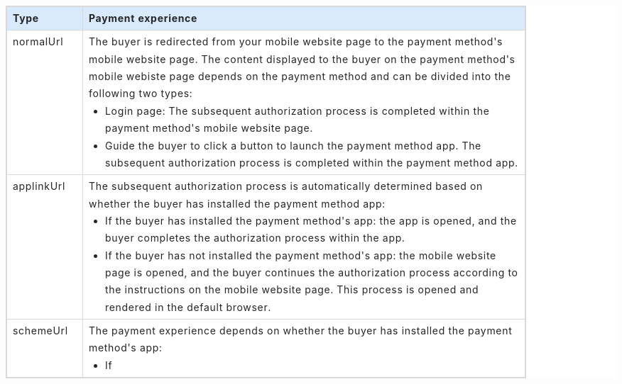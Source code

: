 <table style="width:733px;outline:none;border-collapse:collapse;border:1px solid rgb(217, 217, 217)" class="lake-table"><colgroup><col width="98" span="1"><col width="635" span="1"></colgroup><tbody><tr style="height:33px"><td style="text-align:left;vertical-align:top;background-color:rgb(217, 234, 252);min-width:90px;font-size:14px;white-space:normal;overflow-wrap:break-word;border:1px solid rgb(217, 217, 217);padding:4px 8px;cursor:default"><p data-lake-id="1c1e9fa6bd73b5fb2b290d6f2c62951f" style="font-size:14px;color:rgb(38, 38, 38);line-height:1.74;letter-spacing:0.05em;outline-style:none;overflow-wrap:break-word;margin-top:0px;margin-bottom:0px"><strong><span>Type</span></strong></p></td><td style="text-align:left;vertical-align:top;background-color:rgb(217, 234, 252);min-width:90px;font-size:14px;white-space:normal;overflow-wrap:break-word;border:1px solid rgb(217, 217, 217);padding:4px 8px;cursor:default"><p data-lake-id="e684edf68156733d06a79616cca6bd2e" style="font-size:14px;color:rgb(38, 38, 38);line-height:1.74;letter-spacing:0.05em;outline-style:none;overflow-wrap:break-word;margin-top:0px;margin-bottom:0px"><strong><span>Payment experience</span></strong></p></td></tr><tr style="height:33px"><td style="text-align:left;vertical-align:top;min-width:90px;font-size:14px;white-space:normal;overflow-wrap:break-word;border:1px solid rgb(217, 217, 217);padding:4px 8px;cursor:default"><p data-lake-id="1edeb2fe09b1cc1031d1478bc4d38a4d" style="font-size:14px;color:rgb(38, 38, 38);line-height:1.74;letter-spacing:0.05em;outline-style:none;overflow-wrap:break-word;margin-top:0px;margin-bottom:0px">normalUrl</p></td><td style="text-align:left;vertical-align:top;min-width:90px;font-size:14px;white-space:normal;overflow-wrap:break-word;border:1px solid rgb(217, 217, 217);padding:4px 8px;cursor:default"><p data-lake-id="c2f78b5df1ecc6a60085b3fa5dc83dc1" style="font-size:14px;color:rgb(38, 38, 38);line-height:1.74;letter-spacing:0.05em;outline-style:none;overflow-wrap:break-word;margin-top:0px;margin-bottom:0px">The buyer is redirected from your mobile website page to the payment method's mobile website page. The content displayed to the buyer on the payment method's mobile webiste page depends on the payment method and can be divided into the following two types:</p><ul data-lake-id="9cb2dc7c9dd8a08399613efe85ade944" lake-indent="0" style="list-style-type:disc;padding-left:23px;margin:0px;font-size:14px;color:rgb(38, 38, 38);line-height:1.74;letter-spacing:0.05em;outline-style:none;overflow-wrap:break-word"><li data-lake-id="cb73034ab2a00e3574955cece45f2fed">Login page: The subsequent authorization process is completed within the payment method's mobile website page.</li><li data-lake-id="cc144842243dd135ea43eb43e9c1339b">Guide the buyer to click a button to launch the payment method app. The subsequent authorization process is completed within the payment method app.</li></ul></td></tr><tr style="height:33px"><td style="text-align:left;vertical-align:top;min-width:90px;font-size:14px;white-space:normal;overflow-wrap:break-word;border:1px solid rgb(217, 217, 217);padding:4px 8px;cursor:default"><p data-lake-id="e1ed8aef8e5c575c7616f4414cc21082" style="font-size:14px;color:rgb(38, 38, 38);line-height:1.74;letter-spacing:0.05em;outline-style:none;overflow-wrap:break-word;margin-top:0px;margin-bottom:0px"><span>applinkUrl</span></p></td><td style="text-align:left;vertical-align:top;min-width:90px;font-size:14px;white-space:normal;overflow-wrap:break-word;border:1px solid rgb(217, 217, 217);padding:4px 8px;cursor:default"><p data-lake-id="11bc82d193d5f8e2ac2e8d286f0f8d5a" style="font-size:14px;color:rgb(38, 38, 38);line-height:1.74;letter-spacing:0.05em;outline-style:none;overflow-wrap:break-word;margin-top:0px;margin-bottom:0px">The subsequent authorization process is automatically determined based on whether the buyer has installed the payment method app:</p><ul data-lake-id="f487491e7f11db34595193765f91ec85" lake-indent="0" style="list-style-type:disc;padding-left:23px;margin:0px;font-size:14px;color:rgb(38, 38, 38);line-height:1.74;letter-spacing:0.05em;outline-style:none;overflow-wrap:break-word"><li data-lake-id="ca10cc15ba34ff2eebbbb7489fb2c896">If the buyer has installed the payment method's app: the app is opened, and the buyer completes the authorization process within the app.</li><li data-lake-id="5ce6086b93a91f2a552434dd057900be">If the buyer has not installed the payment method's app: the mobile website page is opened, and the buyer continues the authorization process according to the instructions on the mobile website page. This process is opened and rendered in the default browser.</li></ul></td></tr><tr style="height:33px"><td style="text-align:left;vertical-align:top;min-width:90px;font-size:14px;white-space:normal;overflow-wrap:break-word;border:1px solid rgb(217, 217, 217);padding:4px 8px;cursor:default"><p data-lake-id="bc282b33afbb567c36bc58158be0b713" style="font-size:14px;color:rgb(38, 38, 38);line-height:1.74;letter-spacing:0.05em;outline-style:none;overflow-wrap:break-word;margin-top:0px;margin-bottom:0px">schemeUrl</p></td><td style="text-align:left;vertical-align:top;min-width:90px;font-size:14px;white-space:normal;overflow-wrap:break-word;border:1px solid rgb(217, 217, 217);padding:4px 8px;cursor:default"><p data-lake-id="ed2c932ea4f7b78fad89f1e9e5d6a775" style="font-size:14px;color:rgb(38, 38, 38);line-height:1.74;letter-spacing:0.05em;outline-style:none;overflow-wrap:break-word;margin-top:0px;margin-bottom:0px">The payment experience depends on whether the buyer has installed the payment method's app:</p><ul data-lake-id="e5dba00bdc912f3ecd9b2b77bec30d03" lake-indent="0" style="list-style-type:disc;padding-left:23px;margin:0px;font-size:14px;color:rgb(38, 38, 38);line-height:1.74;letter-spacing:0.05em;outline-style:none;overflow-wrap:break-word"><li data-lake-id="0496ed1bf423222a9c74f81777d28322">If